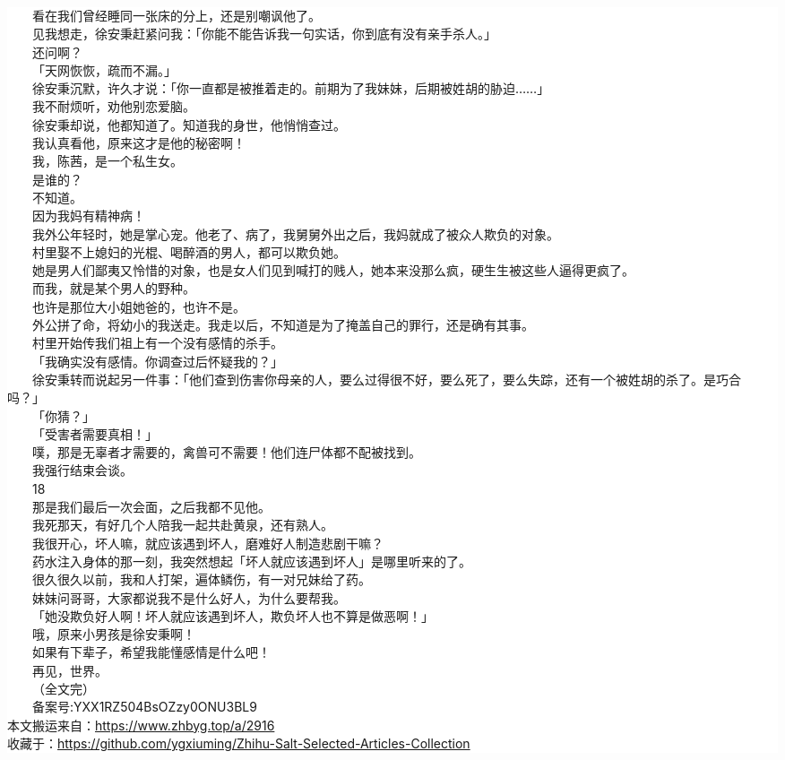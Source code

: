 &emsp;&emsp;看在我们曾经睡同一张床的分上，还是别嘲讽他了。  
&emsp;&emsp;见我想走，徐安秉赶紧问我：「你能不能告诉我一句实话，你到底有没有亲手杀人。」  
&emsp;&emsp;还问啊？  
&emsp;&emsp;「天网恢恢，疏而不漏。」  
&emsp;&emsp;徐安秉沉默，许久才说：「你一直都是被推着走的。前期为了我妹妹，后期被姓胡的胁迫……」  
&emsp;&emsp;我不耐烦听，劝他别恋爱脑。  
&emsp;&emsp;徐安秉却说，他都知道了。知道我的身世，他悄悄查过。  
&emsp;&emsp;我认真看他，原来这才是他的秘密啊！  
&emsp;&emsp;我，陈茜，是一个私生女。  
&emsp;&emsp;是谁的？  
&emsp;&emsp;不知道。  
&emsp;&emsp;因为我妈有精神病！  
&emsp;&emsp;我外公年轻时，她是掌心宠。他老了、病了，我舅舅外出之后，我妈就成了被众人欺负的对象。  
&emsp;&emsp;村里娶不上媳妇的光棍、喝醉酒的男人，都可以欺负她。  
&emsp;&emsp;她是男人们鄙夷又怜惜的对象，也是女人们见到喊打的贱人，她本来没那么疯，硬生生被这些人逼得更疯了。  
&emsp;&emsp;而我，就是某个男人的野种。  
&emsp;&emsp;也许是那位大小姐她爸的，也许不是。  
&emsp;&emsp;外公拼了命，将幼小的我送走。我走以后，不知道是为了掩盖自己的罪行，还是确有其事。  
&emsp;&emsp;村里开始传我们祖上有一个没有感情的杀手。  
&emsp;&emsp;「我确实没有感情。你调查过后怀疑我的？」  
&emsp;&emsp;徐安秉转而说起另一件事：「他们查到伤害你母亲的人，要么过得很不好，要么死了，要么失踪，还有一个被姓胡的杀了。是巧合吗？」  
&emsp;&emsp;「你猜？」  
&emsp;&emsp;「受害者需要真相！」  
&emsp;&emsp;噗，那是无辜者才需要的，禽兽可不需要！他们连尸体都不配被找到。  
&emsp;&emsp;我强行结束会谈。  
&emsp;&emsp;18  
&emsp;&emsp;那是我们最后一次会面，之后我都不见他。  
&emsp;&emsp;我死那天，有好几个人陪我一起共赴黄泉，还有熟人。  
&emsp;&emsp;我很开心，坏人嘛，就应该遇到坏人，磨难好人制造悲剧干嘛？  
&emsp;&emsp;药水注入身体的那一刻，我突然想起「坏人就应该遇到坏人」是哪里听来的了。  
&emsp;&emsp;很久很久以前，我和人打架，遍体鳞伤，有一对兄妹给了药。  
&emsp;&emsp;妹妹问哥哥，大家都说我不是什么好人，为什么要帮我。  
&emsp;&emsp;「她没欺负好人啊！坏人就应该遇到坏人，欺负坏人也不算是做恶啊！」  
&emsp;&emsp;哦，原来小男孩是徐安秉啊！  
&emsp;&emsp;如果有下辈子，希望我能懂感情是什么吧！  
&emsp;&emsp;再见，世界。  
&emsp;&emsp;（全文完）  
&emsp;&emsp;备案号:YXX1RZ504BsOZzy0ONU3BL9  
本文搬运来自：https://www.zhbyg.top/a/2916  
 收藏于：https://github.com/ygxiuming/Zhihu-Salt-Selected-Articles-Collection